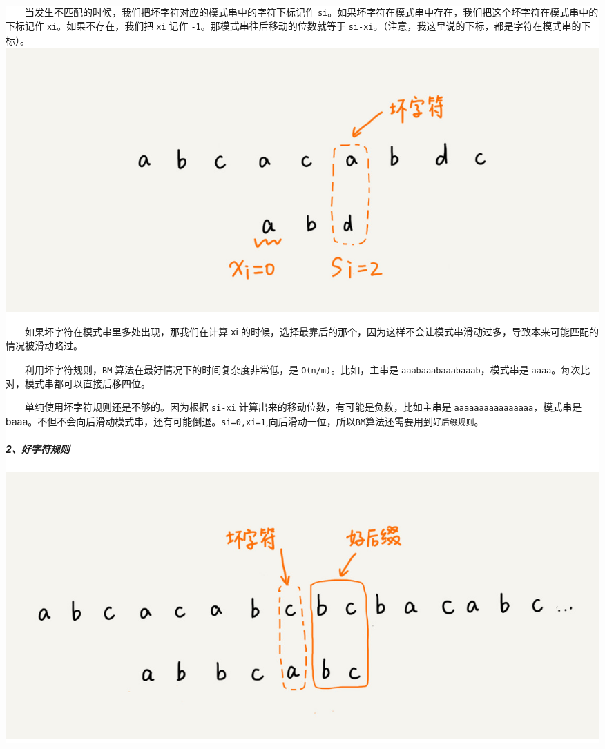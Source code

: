 &#8195;&#8195;当发生不匹配的时候，我们把坏字符对应的模式串中的字符下标记作 `si`。如果坏字符在模式串中存在，我们把这个坏字符在模式串中的下标记作 `xi`。如果不存在，我们把 `xi` 记作 `-1`。那模式串往后移动的位数就等于 `si-xi`。（注意，我这里说的下标，都是字符在模式串的下标）。
<img src="../../images/算法/bad-charactor-rule2.jpg"  alt="暂无图片"/>

&#8195;&#8195;如果坏字符在模式串里多处出现，那我们在计算 xi 的时候，选择最靠后的那个，因为这样不会让模式串滑动过多，导致本来可能匹配的情况被滑动略过。

&#8195;&#8195;利用坏字符规则，`BM` 算法在最好情况下的时间复杂度非常低，是 `O(n/m)`。比如，主串是 `aaabaaabaaabaaab`，模式串是 `aaaa`。每次比对，模式串都可以直接后移四位。

&#8195;&#8195;单纯使用坏字符规则还是不够的。因为根据 `si-xi` 计算出来的移动位数，有可能是负数，比如主串是 `aaaaaaaaaaaaaaaa`，模式串是 baaa。不但不会向后滑动模式串，还有可能倒退。`si=0,xi=1`,向后滑动一位，所以`BM`算法还需要用到`好后缀规则`。

##### 2、好字符规则

<img src="../../images/算法/good-suffix.jpg" alt="好后缀规则" />

